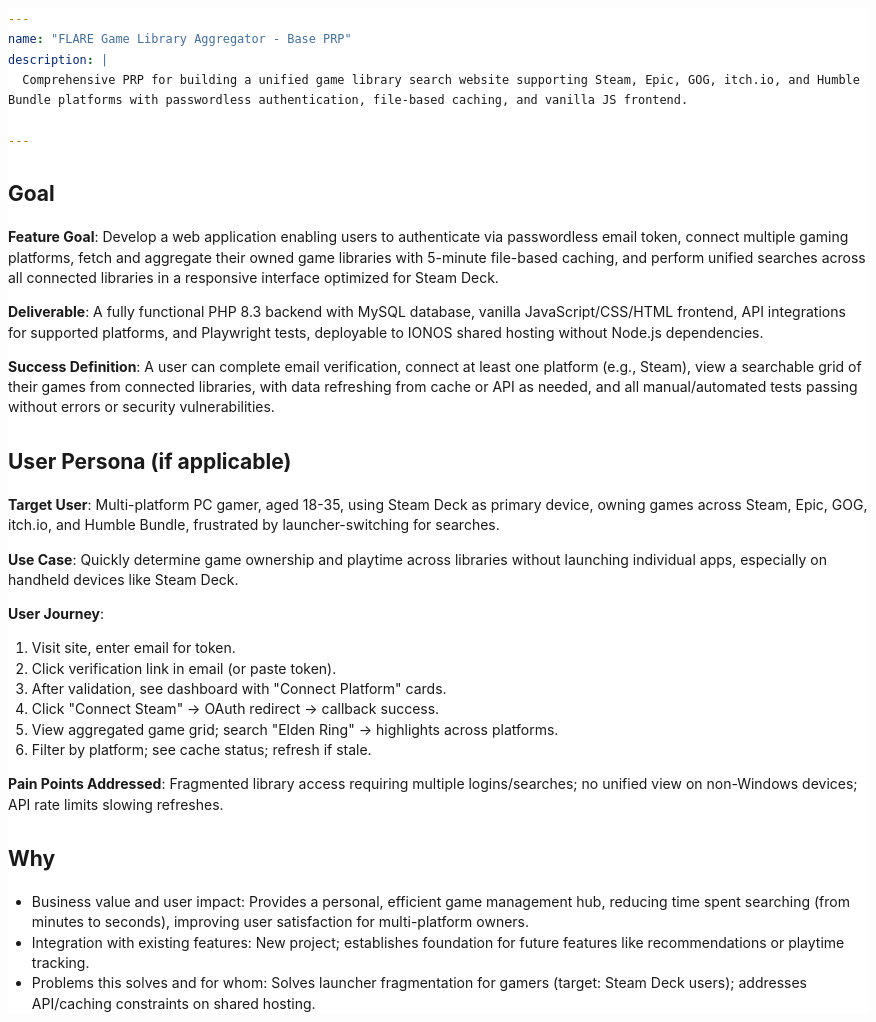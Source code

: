 ```yaml
---
name: "FLARE Game Library Aggregator - Base PRP"
description: |
  Comprehensive PRP for building a unified game library search website supporting Steam, Epic, GOG, itch.io, and Humble Bundle platforms with passwordless authentication, file-based caching, and vanilla JS frontend.

---
```


## Goal

**Feature Goal**: Develop a web application enabling users to authenticate via passwordless email token, connect multiple gaming platforms, fetch and aggregate their owned game libraries with 5-minute file-based caching, and perform unified searches across all connected libraries in a responsive interface optimized for Steam Deck.

**Deliverable**: A fully functional PHP 8.3 backend with MySQL database, vanilla JavaScript/CSS/HTML frontend, API integrations for supported platforms, and Playwright tests, deployable to IONOS shared hosting without Node.js dependencies.

**Success Definition**: A user can complete email verification, connect at least one platform (e.g., Steam), view a searchable grid of their games from connected libraries, with data refreshing from cache or API as needed, and all manual/automated tests passing without errors or security vulnerabilities.

## User Persona (if applicable)

**Target User**: Multi-platform PC gamer, aged 18-35, using Steam Deck as primary device, owning games across Steam, Epic, GOG, itch.io, and Humble Bundle, frustrated by launcher-switching for searches.

**Use Case**: Quickly determine game ownership and playtime across libraries without launching individual apps, especially on handheld devices like Steam Deck.

**User Journey**: 
1. Visit site, enter email for token.
2. Click verification link in email (or paste token).
3. After validation, see dashboard with "Connect Platform" cards.
4. Click "Connect Steam" → OAuth redirect → callback success.
5. View aggregated game grid; search "Elden Ring" → highlights across platforms.
6. Filter by platform; see cache status; refresh if stale.

**Pain Points Addressed**: Fragmented library access requiring multiple logins/searches; no unified view on non-Windows devices; API rate limits slowing refreshes.

## Why

- Business value and user impact: Provides a personal, efficient game management hub, reducing time spent searching (from minutes to seconds), improving user satisfaction for multi-platform owners.
- Integration with existing features: New project; establishes foundation for future features like recommendations or playtime tracking.
- Problems this solves and for whom: Solves launcher fragmentation for gamers (target: Steam Deck users); addresses API/caching constraints on shared hosting.
